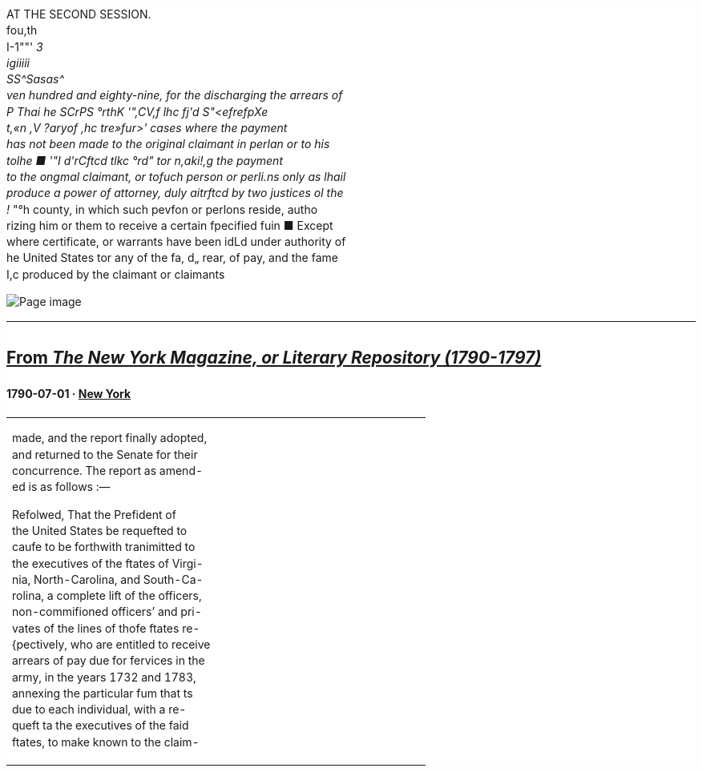   
AT THE SECOND SESSION.  
fou,th  
I-1&quot;&quot;&#x27; *3  
igiiiii  
SS^Sasas^  
ven hundred and eighty-nine, for the discharging the arrears of  
P Thai he SCrPS °rthK &#x27;&quot;,CV,f lhc fj&#x27;d S&quot;&lt;efrefpXe  
t,«n ,V ?aryof ,hc tre»fur&gt;&#x27; cases where the payment  
has not been made to the original claimant in perlan or to his  
tolhe ■ &#x27;&quot;I d&#x27;rCftcd tlkc °rd&quot; tor n,aki!,g the payment  
to the ongmal claimant, or tofuch person or perli.ns only as lhail  
produce a power of attorney, duly aitrftcd by two justices ol the  
!* &quot;°h county, in which such pevfon or perlons reside, autho­  
rizing him or them to receive a certain fpecified fuin ■ Except  
where certificate, or warrants have been idLd under authority of  
he United States tor any of the fa, d„ rear, of pay, and the fame  
I,c produced by the claimant or claimants
</td><td style="width: 50%; max-height: 75%; margin: auto; display: block;">
<img alt="Page image" src="https://tile.loc.gov/image-services/iiif/service:ndnp:dlc:batch_dlc_himalayan_ver02:data:sn83030483:print:1790061201:0003/pct:35.987996306555864,20.78673729644889,26.939058171745152,19.928389248577595/!600,600/0/default.jpg"/>
</td>
</tr></table>

---

## [From _The New York Magazine, or Literary Repository (1790-1797)_](https://archive.org/details/sim_new-york-magazine-or-literary-repository_1790-07_1_7/page/n58/mode/1up?view=theater)

#### 1790-07-01 &middot; [New York](http://dbpedia.org/resource/New_York_City)

<table style="width: 100%;"><tr><td style="width: 50%">

  
made, and the report finally adopted,  
and returned to the Senate for their  
concurrence. The report as amend-  
ed is as follows :—  
  
Refolwed, That the Prefident of  
the United States be requefted to  
caufe to be forthwith tranimitted to  
the executives of the ftates of Virgi-  
nia, North-Carolina, and South-Ca-  
rolina, a complete lift of the officers,  
non-commifioned officers’ and pri-  
vates of the lines of thofe ftates re-  
{pectively, who are entitled to receive  
arrears of pay due for fervices in the  
army, in the years 1732 and 1783,  
annexing the particular fum that ts  
due to each individual, with a re-  
queft ta the executives of the faid  
ftates, to make known to the claim-  
  